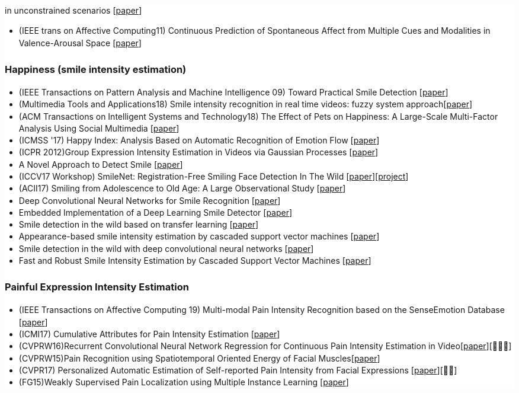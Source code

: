 in unconstrained scenarios [[paper](https://ac-els-cdn-com.eproxy.lib.hku.hk/S0925231215014812/1-s2.0-S0925231215014812-main.pdf?_tid=ecccca49-644a-46f8-a5b4-6ed4c5fced2b&acdnat=1533202351_822998183c1e602b7006e0d7f7f124f1)]
- (IEEE trans on Affective Computing11) Continuous Prediction of Spontaneous Affect from Multiple Cues and Modalities in Valence-Arousal Space [[paper](https://ieeexplore-ieee-org.eproxy.lib.hku.hk/stamp/stamp.jsp?tp=&arnumber=5740839)]

### Happiness (smile intensity estimation)
- (IEEE Transactions on Pattern Analysis and Machine Intelligence 09) Toward Practical Smile Detection [[paper](https://ieeexplore.ieee.org/document/4785473)]
- (Multimedia Tools and Applications18) Smile intensity recognition in real time videos: fuzzy system approach[[paper](https://link.springer.com/article/10.1007/s11042-018-6890-8)]
- (ACM Transactions on Intelligent Systems and Technology18) The Effect of Pets on Happiness: A Large-Scale Multi-Factor
Analysis Using Social Multimedia [[paper](http://delivery.acm.org.eproxy.lib.hku.hk/10.1145/3210000/3200751/a60-peng.pdf?ip=147.8.204.164&id=3200751&acc=ACTIVE%20SERVICE&key=CDD1E79C27AC4E65%2EDE0A32330AE3471B%2E4D4702B0C3E38B35%2E4D4702B0C3E38B35&__acm__=1533733444_6049e63f292ec50cf0fd27cb12a9572f#URLTOKEN#)]
- (ICMSS '17) Happy Index: Analysis Based on Automatic Recognition of
Emotion Flow [[paper](http://delivery.acm.org.eproxy.lib.hku.hk/10.1145/3040000/3034961/p157-Qian.pdf?ip=147.8.204.164&id=3034961&acc=ACTIVE%20SERVICE&key=CDD1E79C27AC4E65%2EDE0A32330AE3471B%2E4D4702B0C3E38B35%2E4D4702B0C3E38B35&__acm__=1533733721_35e65c9ce21191d0062befc7e0aa5644#URLTOKEN#)]
- (ICPR 2012)Group Expression Intensity Estimation in Videos via Gaussian Processes [[paper](https://ieeexplore-ieee-org.eproxy.lib.hku.hk/stamp/stamp.jsp?tp=&arnumber=6460925)]
- A Novel Approach to Detect Smile [[paper](https://ieeexplore-ieee-org.eproxy.lib.hku.hk/stamp/stamp.jsp?tp=&arnumber=6406670)]
- (ICCV17 Workshop) SmileNet: Registration-Free Smiling Face Detection In The Wild [[paper](http://openaccess.thecvf.com/content_ICCV_2017_workshops/papers/w23/Jang_SmileNet_Registration-Free_Smiling_ICCV_2017_paper.pdf)][[project](https://sites.google.com/view/sensingfeeling/)]
- (ACII17) Smiling from Adolescence to Old Age: A Large Observational Study [[paper](https://ieeexplore-ieee-org.eproxy.lib.hku.hk/stamp/stamp.jsp?tp=&arnumber=8273585)]
- Deep Convolutional Neural Networks for Smile
Recognition [[paper](https://arxiv.org/pdf/1508.06535.pdf)]
- Embedded Implementation of a Deep Learning
Smile Detector [[paper](https://arxiv.org/pdf/1807.10570.pdf)]
- Smile detection in the wild based on transfer learning [[paper](https://arxiv.org/pdf/1802.02185.pdf)]
- Appearance-based smile intensity estimation by cascaded support vector machines [[paper](https://www.researchgate.net/publication/220745420_Appearance-Based_Smile_Intensity_Estimation_by_Cascaded_Support_Vector_Machines/download)]
- Smile detection in the wild with deep convolutional neural networks [[paper](https://link.springer.com/article/10.1007/s00138-016-0817-z)]
- Fast and Robust Smile Intensity Estimation by Cascaded
Support Vector Machines [[paper](http://www.ijcte.org/papers/640-W00031.pdf)]

### Painful Expression Intensity Estimation
- (IEEE Transactions on Affective Computing 19) Multi-modal Pain Intensity Recognition based on the SenseEmotion Database [[paper](https://ieeexplore.ieee.org/document/8607037)]
- (ICMI17) Cumulative Attributes for Pain Intensity Estimation [[paper](http://delivery.acm.org.eproxy.lib.hku.hk/10.1145/3140000/3136789/icmi17-sl-1970.pdf?ip=147.8.31.43&id=3136789&acc=ACTIVE%20SERVICE&key=CDD1E79C27AC4E65%2EDE0A32330AE3471B%2E4D4702B0C3E38B35%2E4D4702B0C3E38B35&__acm__=1546047885_fc745f38ec1bb057ab8b2a0fc1062812)]
- (CVPRW16)Recurrent Convolutional Neural Network Regression for Continuous Pain
Intensity Estimation in Video[[paper](https://ieeexplore-ieee-org.eproxy.lib.hku.hk/stamp/stamp.jsp?tp=&arnumber=7789681)][:dizzy::dizzy::dizzy:]
- (CVPRW15)Pain Recognition using Spatiotemporal Oriented Energy of Facial Muscles[[paper](https://ieeexplore-ieee-org.eproxy.lib.hku.hk/stamp/stamp.jsp?tp=&arnumber=7301340)]
- (CVPR17) Personalized Automatic Estimation of Self-reported Pain Intensity
from Facial Expressions [[paper](https://ieeexplore-ieee-org.eproxy.lib.hku.hk/stamp/stamp.jsp?tp=&arnumber=8015020)][:dizzy::dizzy:]
- (FG15)Weakly Supervised Pain Localization using Multiple Instance Learning [[paper](https://ieeexplore-ieee-org.eproxy.lib.hku.hk/stamp/stamp.jsp?tp=&arnumber=6553762)]
